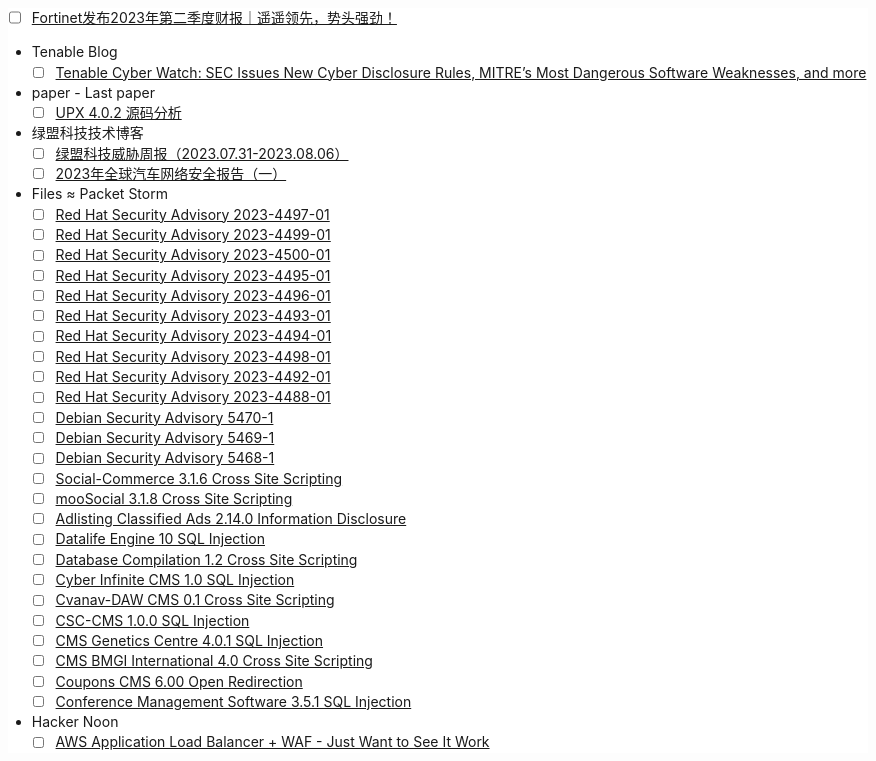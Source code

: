   - [ ] [Fortinet发布2023年第二季度财报｜遥遥领先，势头强劲！](https://www.4hou.com/posts/onnX)
- Tenable Blog
  - [ ] [Tenable Cyber Watch: SEC Issues New Cyber Disclosure Rules, MITRE’s Most Dangerous Software Weaknesses, and more](https://www.tenable.com/blog/tenable-cyber-watch-sec-issues-new-cyber-disclosure-rules-mitres-most-dangerous-software)
- paper - Last paper
  - [ ] [UPX 4.0.2 源码分析](https://paper.seebug.org/3001/)
- 绿盟科技技术博客
  - [ ] [绿盟科技威胁周报（2023.07.31-2023.08.06）](http://blog.nsfocus.net/weeklyreport202332/)
  - [ ] [2023年全球汽车网络安全报告（一）](http://blog.nsfocus.net/2023globalautomotivecybersecurityreport/)
- Files ≈ Packet Storm
  - [ ] [Red Hat Security Advisory 2023-4497-01](https://packetstormsecurity.com/files/174030/RHSA-2023-4497-01.txt)
  - [ ] [Red Hat Security Advisory 2023-4499-01](https://packetstormsecurity.com/files/174029/RHSA-2023-4499-01.txt)
  - [ ] [Red Hat Security Advisory 2023-4500-01](https://packetstormsecurity.com/files/174028/RHSA-2023-4500-01.txt)
  - [ ] [Red Hat Security Advisory 2023-4495-01](https://packetstormsecurity.com/files/174027/RHSA-2023-4495-01.txt)
  - [ ] [Red Hat Security Advisory 2023-4496-01](https://packetstormsecurity.com/files/174026/RHSA-2023-4496-01.txt)
  - [ ] [Red Hat Security Advisory 2023-4493-01](https://packetstormsecurity.com/files/174025/RHSA-2023-4493-01.txt)
  - [ ] [Red Hat Security Advisory 2023-4494-01](https://packetstormsecurity.com/files/174024/RHSA-2023-4494-01.txt)
  - [ ] [Red Hat Security Advisory 2023-4498-01](https://packetstormsecurity.com/files/174023/RHSA-2023-4498-01.txt)
  - [ ] [Red Hat Security Advisory 2023-4492-01](https://packetstormsecurity.com/files/174022/RHSA-2023-4492-01.txt)
  - [ ] [Red Hat Security Advisory 2023-4488-01](https://packetstormsecurity.com/files/174021/RHSA-2023-4488-01.txt)
  - [ ] [Debian Security Advisory 5470-1](https://packetstormsecurity.com/files/174020/dsa-5470-1.txt)
  - [ ] [Debian Security Advisory 5469-1](https://packetstormsecurity.com/files/174019/dsa-5469-1.txt)
  - [ ] [Debian Security Advisory 5468-1](https://packetstormsecurity.com/files/174018/dsa-5468-1.txt)
  - [ ] [Social-Commerce 3.1.6 Cross Site Scripting](https://packetstormsecurity.com/files/174017/socialcommerce316-xss.txt)
  - [ ] [mooSocial 3.1.8 Cross Site Scripting](https://packetstormsecurity.com/files/174016/moosocial318-xss.txt)
  - [ ] [Adlisting Classified Ads 2.14.0 Information Disclosure](https://packetstormsecurity.com/files/174015/aca2140-disclose.txt)
  - [ ] [Datalife Engine 10 SQL Injection](https://packetstormsecurity.com/files/174014/datalifeengine10-sql.txt)
  - [ ] [Database Compilation 1.2 Cross Site Scripting](https://packetstormsecurity.com/files/174013/dbcompcms12-xss.txt)
  - [ ] [Cyber Infinite CMS 1.0 SQL Injection](https://packetstormsecurity.com/files/174012/cyberinfinitecms10-sql.txt)
  - [ ] [Cvanav-DAW CMS 0.1 Cross Site Scripting](https://packetstormsecurity.com/files/174011/cvanavdawcms01-xss.txt)
  - [ ] [CSC-CMS 1.0.0 SQL Injection](https://packetstormsecurity.com/files/174010/csccms100-sql.txt)
  - [ ] [CMS Genetics Centre 4.0.1 SQL Injection](https://packetstormsecurity.com/files/174009/cmsgeneticscentre401-sql.txt)
  - [ ] [CMS BMGI International 4.0 Cross Site Scripting](https://packetstormsecurity.com/files/174008/cmsbmgii40-xss.txt)
  - [ ] [Coupons CMS 6.00 Open Redirection](https://packetstormsecurity.com/files/174007/couponscms600-redirect.txt)
  - [ ] [Conference Management Software 3.5.1 SQL Injection](https://packetstormsecurity.com/files/174006/cms351-sql.txt)
- Hacker Noon
  - [ ] [AWS Application Load Balancer + WAF - Just Want to See It Work](https://hackernoon.com/aws-application-load-balancer-waf-just-want-to-see-it-work?source=rss)